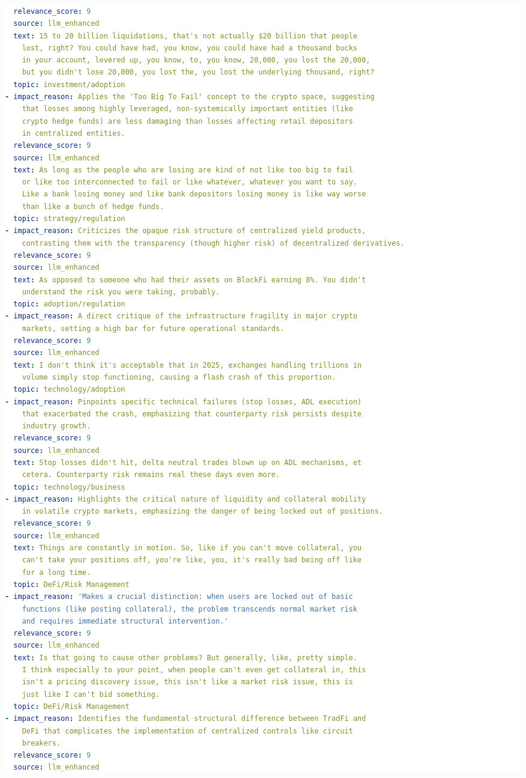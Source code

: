 ```yaml
  relevance_score: 9
  source: llm_enhanced
  text: 15 to 20 billion liquidations, that's not actually $20 billion that people
    lost, right? You could have had, you know, you could have had a thousand bucks
    in your account, levered up, you know, to, you know, 20,000, you lost the 20,000,
    but you didn't lose 20,000, you lost the, you lost the underlying thousand, right?
  topic: investment/adoption
- impact_reason: Applies the 'Too Big To Fail' concept to the crypto space, suggesting
    that losses among highly leveraged, non-systemically important entities (like
    crypto hedge funds) are less damaging than losses affecting retail depositors
    in centralized entities.
  relevance_score: 9
  source: llm_enhanced
  text: As long as the people who are losing are kind of not like too big to fail
    or like too interconnected to fail or like whatever, whatever you want to say.
    Like a bank losing money and like bank depositors losing money is like way worse
    than like a bunch of hedge funds.
  topic: strategy/regulation
- impact_reason: Criticizes the opaque risk structure of centralized yield products,
    contrasting them with the transparency (though higher risk) of decentralized derivatives.
  relevance_score: 9
  source: llm_enhanced
  text: As opposed to someone who had their assets on BlockFi earning 8%. You didn't
    understand the risk you were taking, probably.
  topic: adoption/regulation
- impact_reason: A direct critique of the infrastructure fragility in major crypto
    markets, setting a high bar for future operational standards.
  relevance_score: 9
  source: llm_enhanced
  text: I don't think it's acceptable that in 2025, exchanges handling trillions in
    volume simply stop functioning, causing a flash crash of this proportion.
  topic: technology/adoption
- impact_reason: Pinpoints specific technical failures (stop losses, ADL execution)
    that exacerbated the crash, emphasizing that counterparty risk persists despite
    industry growth.
  relevance_score: 9
  source: llm_enhanced
  text: Stop losses didn't hit, delta neutral trades blown up on ADL mechanisms, et
    cetera. Counterparty risk remains real these days even more.
  topic: technology/business
- impact_reason: Highlights the critical nature of liquidity and collateral mobility
    in volatile crypto markets, emphasizing the danger of being locked out of positions.
  relevance_score: 9
  source: llm_enhanced
  text: Things are constantly in motion. So, like if you can't move collateral, you
    can't take your positions off, you're like, you, it's really bad being off like
    for a long time.
  topic: DeFi/Risk Management
- impact_reason: 'Makes a crucial distinction: when users are locked out of basic
    functions (like posting collateral), the problem transcends normal market risk
    and requires immediate structural intervention.'
  relevance_score: 9
  source: llm_enhanced
  text: Is that going to cause other problems? But generally, like, pretty simple.
    I think especially to your point, when people can't even get collateral in, this
    isn't a pricing discovery issue, this isn't like a market risk issue, this is
    just like I can't bid something.
  topic: DeFi/Risk Management
- impact_reason: Identifies the fundamental structural difference between TradFi and
    DeFi that complicates the implementation of centralized controls like circuit
    breakers.
  relevance_score: 9
  source: llm_enhanced
```